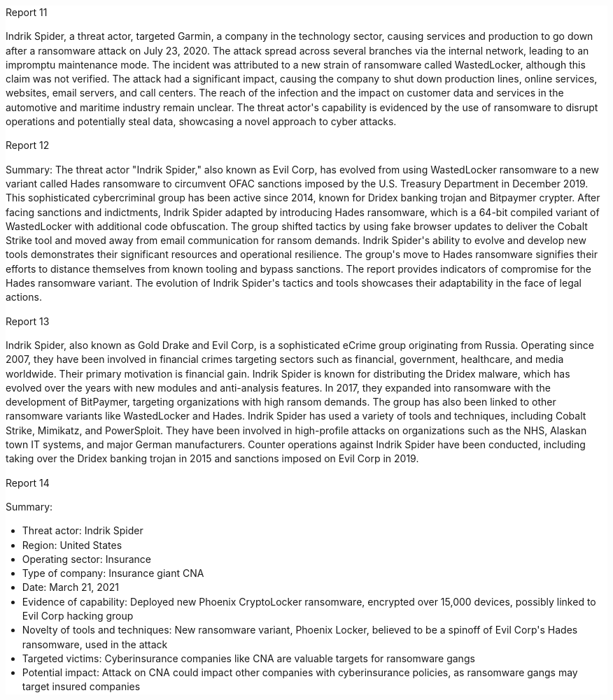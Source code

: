 



Report 11

Indrik Spider, a threat actor, targeted Garmin, a company in the technology sector, causing services and production to go down after a ransomware attack on July 23, 2020. The attack spread across several branches via the internal network, leading to an impromptu maintenance mode. The incident was attributed to a new strain of ransomware called WastedLocker, although this claim was not verified. The attack had a significant impact, causing the company to shut down production lines, online services, websites, email servers, and call centers. The reach of the infection and the impact on customer data and services in the automotive and maritime industry remain unclear. The threat actor's capability is evidenced by the use of ransomware to disrupt operations and potentially steal data, showcasing a novel approach to cyber attacks.





Report 12

Summary:
The threat actor "Indrik Spider," also known as Evil Corp, has evolved from using WastedLocker ransomware to a new variant called Hades ransomware to circumvent OFAC sanctions imposed by the U.S. Treasury Department in December 2019. This sophisticated cybercriminal group has been active since 2014, known for Dridex banking trojan and Bitpaymer crypter. After facing sanctions and indictments, Indrik Spider adapted by introducing Hades ransomware, which is a 64-bit compiled variant of WastedLocker with additional code obfuscation. The group shifted tactics by using fake browser updates to deliver the Cobalt Strike tool and moved away from email communication for ransom demands. Indrik Spider's ability to evolve and develop new tools demonstrates their significant resources and operational resilience. The group's move to Hades ransomware signifies their efforts to distance themselves from known tooling and bypass sanctions. The report provides indicators of compromise for the Hades ransomware variant. The evolution of Indrik Spider's tactics and tools showcases their adaptability in the face of legal actions.





Report 13

Indrik Spider, also known as Gold Drake and Evil Corp, is a sophisticated eCrime group originating from Russia. Operating since 2007, they have been involved in financial crimes targeting sectors such as financial, government, healthcare, and media worldwide. Their primary motivation is financial gain. Indrik Spider is known for distributing the Dridex malware, which has evolved over the years with new modules and anti-analysis features. In 2017, they expanded into ransomware with the development of BitPaymer, targeting organizations with high ransom demands. The group has also been linked to other ransomware variants like WastedLocker and Hades. Indrik Spider has used a variety of tools and techniques, including Cobalt Strike, Mimikatz, and PowerSploit. They have been involved in high-profile attacks on organizations such as the NHS, Alaskan town IT systems, and major German manufacturers. Counter operations against Indrik Spider have been conducted, including taking over the Dridex banking trojan in 2015 and sanctions imposed on Evil Corp in 2019.





Report 14

Summary:
- Threat actor: Indrik Spider
- Region: United States
- Operating sector: Insurance
- Type of company: Insurance giant CNA
- Date: March 21, 2021
- Evidence of capability: Deployed new Phoenix CryptoLocker ransomware, encrypted over 15,000 devices, possibly linked to Evil Corp hacking group
- Novelty of tools and techniques: New ransomware variant, Phoenix Locker, believed to be a spinoff of Evil Corp's Hades ransomware, used in the attack
- Targeted victims: Cyberinsurance companies like CNA are valuable targets for ransomware gangs
- Potential impact: Attack on CNA could impact other companies with cyberinsurance policies, as ransomware gangs may target insured companies